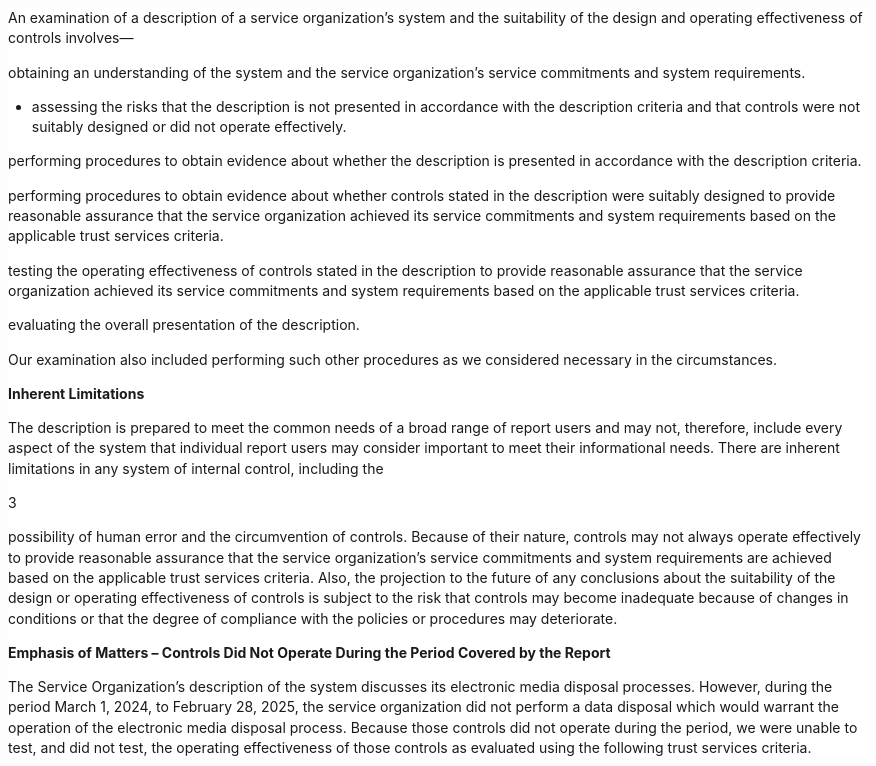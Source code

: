 

An examination of a description of a service organization’s system and the suitability of the design and
operating effectiveness of controls involves—


  obtaining an understanding of the system and the service organization’s service commitments
and system requirements.


  - assessing the risks that the description is not presented in accordance with the description
criteria and that controls were not suitably designed or did not operate effectively.


  performing procedures to obtain evidence about whether the description is presented in
accordance with the description criteria.


  performing procedures to obtain evidence about whether controls stated in the description were
suitably designed to provide reasonable assurance that the service organization achieved its
service commitments and system requirements based on the applicable trust services criteria.


  testing the operating effectiveness of controls stated in the description to provide reasonable
assurance that the service organization achieved its service commitments and system
requirements based on the applicable trust services criteria.


  evaluating the overall presentation of the description.


Our examination also included performing such other procedures as we considered necessary in the
circumstances.


**Inherent Limitations**


The description is prepared to meet the common needs of a broad range of report users and may not,
therefore, include every aspect of the system that individual report users may consider important to meet
their informational needs. There are inherent limitations in any system of internal control, including the


3


possibility of human error and the circumvention of controls. Because of their nature, controls may not
always operate effectively to provide reasonable assurance that the service organization’s service
commitments and system requirements are achieved based on the applicable trust services criteria.
Also, the projection to the future of any conclusions about the suitability of the design or operating
effectiveness of controls is subject to the risk that controls may become inadequate because of changes
in conditions or that the degree of compliance with the policies or procedures may deteriorate.


**Emphasis of Matters – Controls Did Not Operate During the Period Covered by the Report**


The Service Organization’s description of the system discusses its electronic media disposal processes.
However, during the period March 1, 2024, to February 28, 2025, the service organization did not
perform a data disposal which would warrant the operation of the electronic media disposal process.
Because those controls did not operate during the period, we were unable to test, and did not test, the
operating effectiveness of those controls as evaluated using the following trust services criteria.
